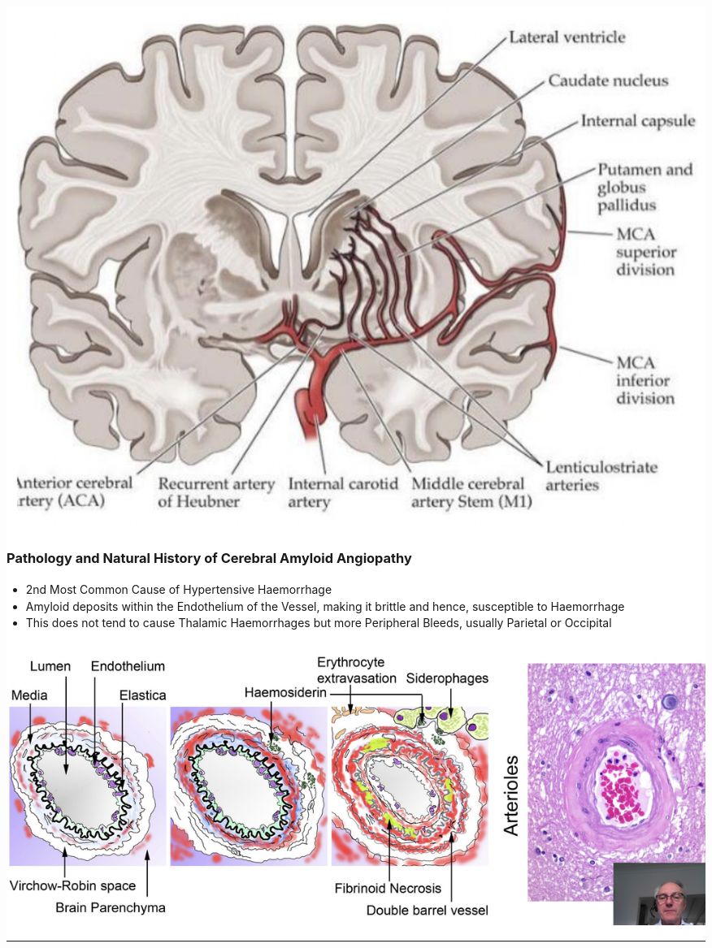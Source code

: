 ![Screenshot 2022-01-11 at 20.00.51.png](%5B069%5D%20Neuropathology%207f62487d3a9d49d9b8f4f4d96c877336/Screenshot_2022-01-11_at_20.00.51.png)

### Pathology and Natural History of Cerebral Amyloid Angiopathy

- 2nd Most Common Cause of Hypertensive Haemorrhage
- Amyloid deposits within the Endothelium of the Vessel, making it brittle and hence, susceptible to Haemorrhage
- This does not tend to cause Thalamic Haemorrhages but more Peripheral Bleeds, usually Parietal or Occipital

![Screenshot 2022-01-12 at 01.10.43.png](%5B069%5D%20Neuropathology%207f62487d3a9d49d9b8f4f4d96c877336/Screenshot_2022-01-12_at_01.10.43.png)

---
